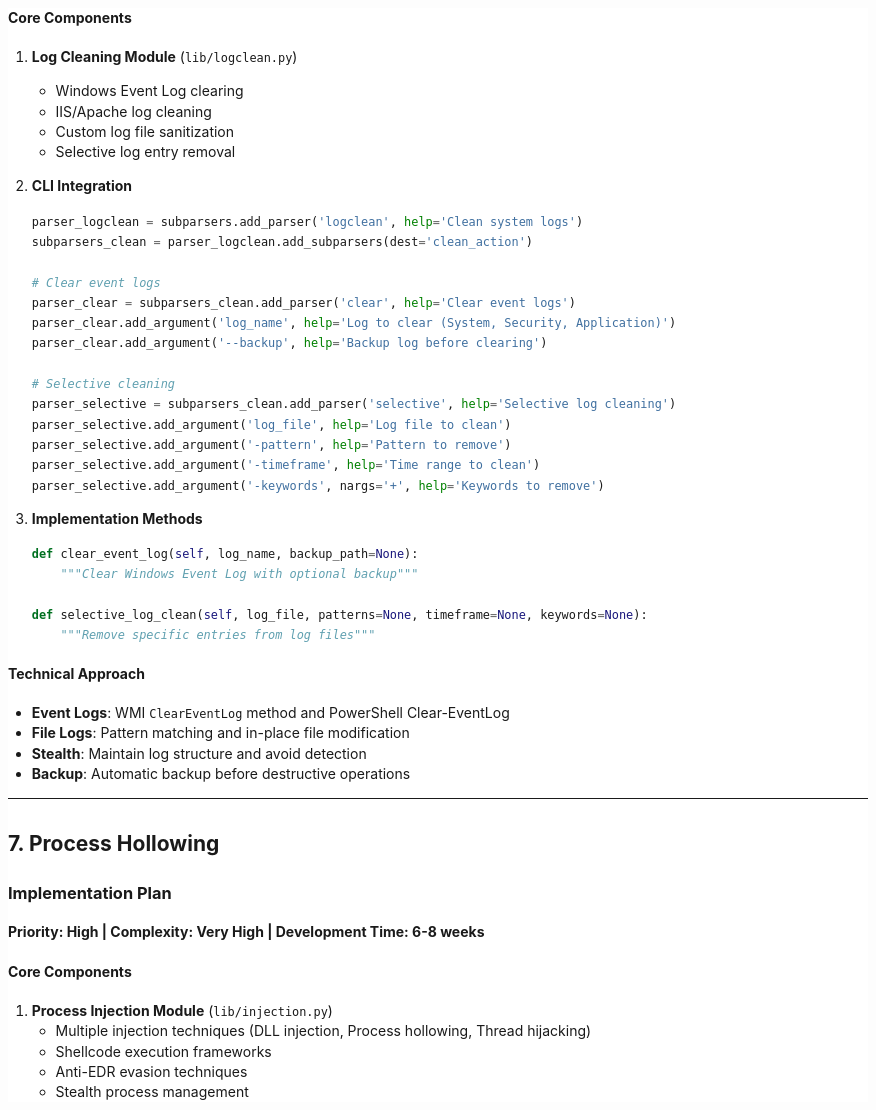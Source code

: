 #### Core Components
1. **Log Cleaning Module** (`lib/logclean.py`)
   - Windows Event Log clearing
   - IIS/Apache log cleaning
   - Custom log file sanitization
   - Selective log entry removal

2. **CLI Integration**
   ```python
   parser_logclean = subparsers.add_parser('logclean', help='Clean system logs')
   subparsers_clean = parser_logclean.add_subparsers(dest='clean_action')
   
   # Clear event logs
   parser_clear = subparsers_clean.add_parser('clear', help='Clear event logs')
   parser_clear.add_argument('log_name', help='Log to clear (System, Security, Application)')
   parser_clear.add_argument('--backup', help='Backup log before clearing')
   
   # Selective cleaning
   parser_selective = subparsers_clean.add_parser('selective', help='Selective log cleaning')
   parser_selective.add_argument('log_file', help='Log file to clean')
   parser_selective.add_argument('-pattern', help='Pattern to remove')
   parser_selective.add_argument('-timeframe', help='Time range to clean')
   parser_selective.add_argument('-keywords', nargs='+', help='Keywords to remove')
   ```

3. **Implementation Methods**
   ```python
   def clear_event_log(self, log_name, backup_path=None):
       """Clear Windows Event Log with optional backup"""
   
   def selective_log_clean(self, log_file, patterns=None, timeframe=None, keywords=None):
       """Remove specific entries from log files"""
   ```

#### Technical Approach
- **Event Logs**: WMI `ClearEventLog` method and PowerShell Clear-EventLog
- **File Logs**: Pattern matching and in-place file modification
- **Stealth**: Maintain log structure and avoid detection
- **Backup**: Automatic backup before destructive operations

---

## 7. Process Hollowing

### Implementation Plan
**Priority: High | Complexity: Very High | Development Time: 6-8 weeks**

#### Core Components
1. **Process Injection Module** (`lib/injection.py`)
   - Multiple injection techniques (DLL injection, Process hollowing, Thread hijacking)
   - Shellcode execution frameworks
   - Anti-EDR evasion techniques
   - Stealth process management
